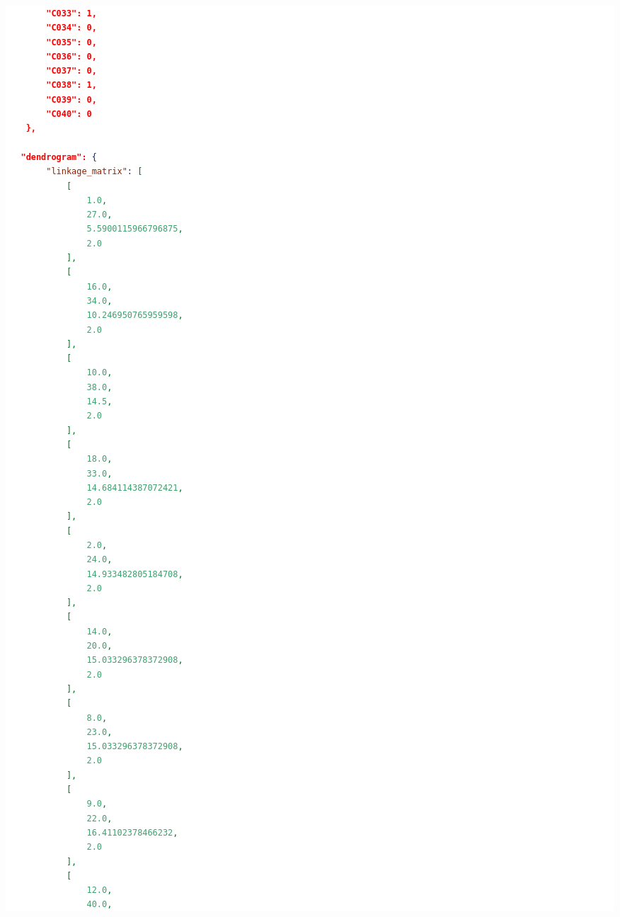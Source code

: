 ```json
        "C033": 1,
        "C034": 0,
        "C035": 0,
        "C036": 0,
        "C037": 0,
        "C038": 1,
        "C039": 0,
        "C040": 0
    },

   "dendrogram": {
        "linkage_matrix": [
            [
                1.0,
                27.0,
                5.5900115966796875,
                2.0
            ],
            [
                16.0,
                34.0,
                10.246950765959598,
                2.0
            ],
            [
                10.0,
                38.0,
                14.5,
                2.0
            ],
            [
                18.0,
                33.0,
                14.684114387072421,
                2.0
            ],
            [
                2.0,
                24.0,
                14.933482805184708,
                2.0
            ],
            [
                14.0,
                20.0,
                15.033296378372908,
                2.0
            ],
            [
                8.0,
                23.0,
                15.033296378372908,
                2.0
            ],
            [
                9.0,
                22.0,
                16.41102378466232,
                2.0
            ],
            [
                12.0,
                40.0,
```
